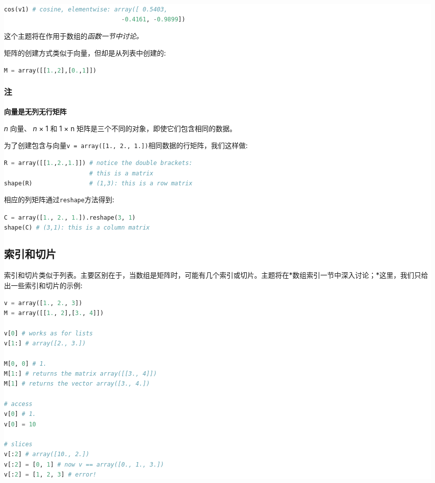 ```py
cos(v1) # cosine, elementwise: array([ 0.5403,
                                 -0.4161, -0.9899])
```

这个主题将在作用于数组的*函数一节中讨论。*

矩阵的创建方式类似于向量，但却是从列表中创建的:

```py
M = array([[1.,2],[0.,1]])
```

### 注

**向量是无列无行矩阵**

*n* 向量、 *n* × 1 和 1 × n 矩阵是三个不同的对象，即使它们包含相同的数据。

为了创建包含与向量`v = array([1., 2., 1.])`相同数据的行矩阵，我们这样做:

```py
R = array([[1.,2.,1.]]) # notice the double brackets: 
                        # this is a matrix
shape(R)                # (1,3): this is a row matrix
```

相应的列矩阵通过`reshape`方法得到:

```py
C = array([1., 2., 1.]).reshape(3, 1)
shape(C) # (3,1): this is a column matrix
```

## 索引和切片

索引和切片类似于列表。主要区别在于，当数组是矩阵时，可能有几个索引或切片。主题将在*数组索引一节中深入讨论；*这里，我们只给出一些索引和切片的示例:

```py
v = array([1., 2., 3])
M = array([[1., 2],[3., 4]])

v[0] # works as for lists
v[1:] # array([2., 3.])

M[0, 0] # 1.
M[1:] # returns the matrix array([[3., 4]])
M[1] # returns the vector array([3., 4.])

# access
v[0] # 1.
v[0] = 10

# slices
v[:2] # array([10., 2.])
v[:2] = [0, 1] # now v == array([0., 1., 3.])
v[:2] = [1, 2, 3] # error!
```
